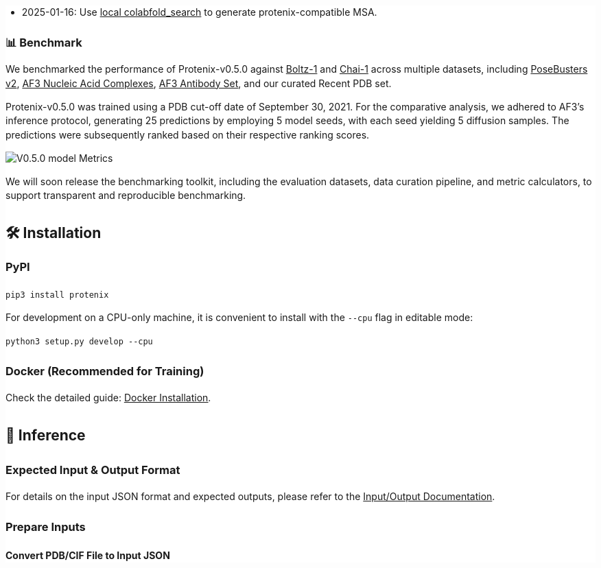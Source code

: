 - 2025-01-16: Use [local colabfold_search](./docs/colabfold_compatible_msa.md) to generate protenix-compatible MSA.

### 📊 Benchmark
We benchmarked the performance of Protenix-v0.5.0 against [Boltz-1](https://github.com/jwohlwend/boltz/releases/tag/v0.4.1) and [Chai-1](https://github.com/chaidiscovery/chai-lab/releases/tag/v0.6.1) across multiple datasets, including [PoseBusters v2](https://arxiv.org/abs/2308.05777), [AF3 Nucleic Acid Complexes](https://www.nature.com/articles/s41586-024-07487-w), [AF3 Antibody Set](https://github.com/google-deepmind/alphafold3/blob/20ad0a21eb49febcaad4a6f5d71aa6b701512e5b/docs/metadata_antibody_antigen.csv), and our curated Recent PDB set.


Protenix-v0.5.0 was trained using a PDB cut-off date of September 30, 2021. For the comparative analysis, we adhered to AF3’s inference protocol, generating 25 predictions by employing 5 model seeds, with each seed yielding 5 diffusion samples. The predictions were subsequently ranked based on their respective ranking scores.


![V0.5.0 model Metrics](assets/v0.5.0_metrics.png)

We will soon release the benchmarking toolkit, including the evaluation datasets, data curation pipeline, and metric calculators, to support transparent and reproducible benchmarking.


## 🛠 Installation

### PyPI

```bash
pip3 install protenix
```

For development on a CPU-only machine, it is convenient to install with the `--cpu` flag in editable mode:
```
python3 setup.py develop --cpu
```

### Docker (Recommended for Training)

Check the detailed guide: [<u> Docker Installation</u>](docs/docker_installation.md).


## 🚀 Inference

### Expected Input & Output Format
For details on the input JSON format and expected outputs, please refer to the [Input/Output Documentation](docs/infer_json_format.md).


### Prepare Inputs

#### Convert PDB/CIF File to Input JSON
